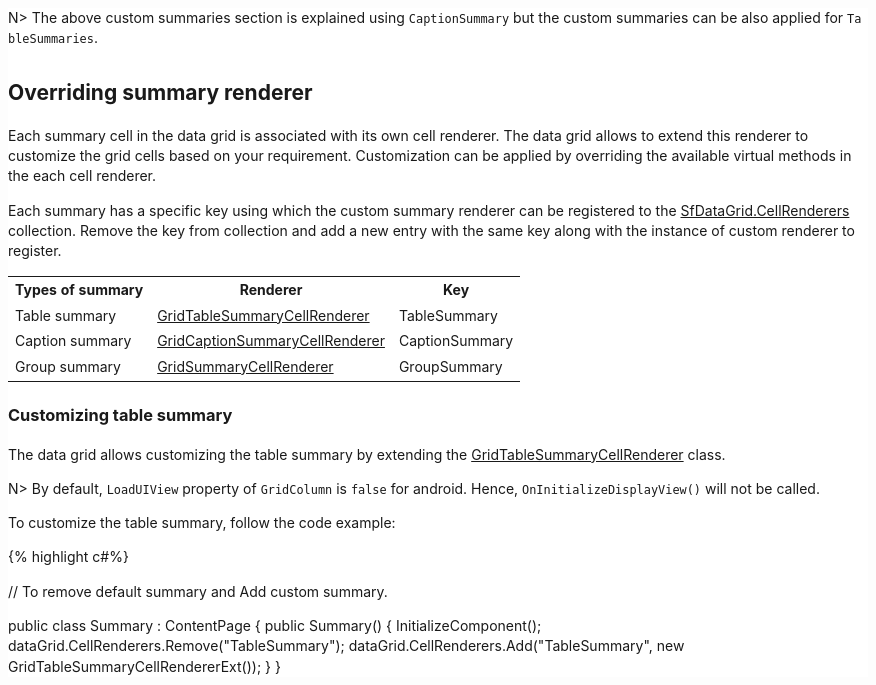 N> The above custom summaries section is explained using `CaptionSummary` but the custom summaries can be also applied for `TableSummaries`.

## Overriding summary renderer

Each summary cell in the data grid is associated with its own cell renderer. The data grid allows to extend this renderer to customize the grid cells based on your requirement. Customization can be applied by overriding the available virtual methods in the each cell renderer.

Each summary has a specific key using which the custom summary renderer can be registered to the [SfDataGrid.CellRenderers](https://help.syncfusion.com/cr/xamarin/Syncfusion.SfDataGrid.XForms.SfDataGrid.html#Syncfusion_SfDataGrid_XForms_SfDataGrid_CellRenderers) collection. Remove the key from collection and add a new entry with the same key along with the instance of custom renderer to register.

<table>

<tr>
<th>Types of summary</th>
<th>Renderer</th>
<th>Key</th>
</tr>

<tr>
<td>Table summary</td>
<td><a href="https://help.syncfusion.com/cr/xamarin/Syncfusion.SfDataGrid.XForms.GridTableSummaryCellRenderer.html">GridTableSummaryCellRenderer</a> </td>
<td>TableSummary</td>
</tr>

<tr>
<td>Caption summary</td>
<td><a href="https://help.syncfusion.com/cr/xamarin/Syncfusion.SfDataGrid.XForms.GridCaptionSummaryCellRenderer.html">GridCaptionSummaryCellRenderer</a> </td>
<td>CaptionSummary</td>
</tr>

<tr>
<td>Group summary</td>
<td><a href="">GridSummaryCellRenderer</a> </td>
<td>GroupSummary</td>
</tr>

</table>

### Customizing table summary

The data grid allows customizing the table summary by extending the [GridTableSummaryCellRenderer](https://help.syncfusion.com/cr/xamarin/Syncfusion.SfDataGrid.XForms.GridTableSummaryCellRenderer.html) class.

N> By default, `LoadUIView` property of `GridColumn` is `false` for android. Hence, `OnInitializeDisplayView()` will not be called.

To customize the table summary, follow the code example:

{% highlight c#%}

// To remove default summary and Add custom summary.

public class Summary : ContentPage
{
    public Summary()
    {
        InitializeComponent();
        dataGrid.CellRenderers.Remove("TableSummary");
        dataGrid.CellRenderers.Add("TableSummary", new GridTableSummaryCellRendererExt());
    }
}
